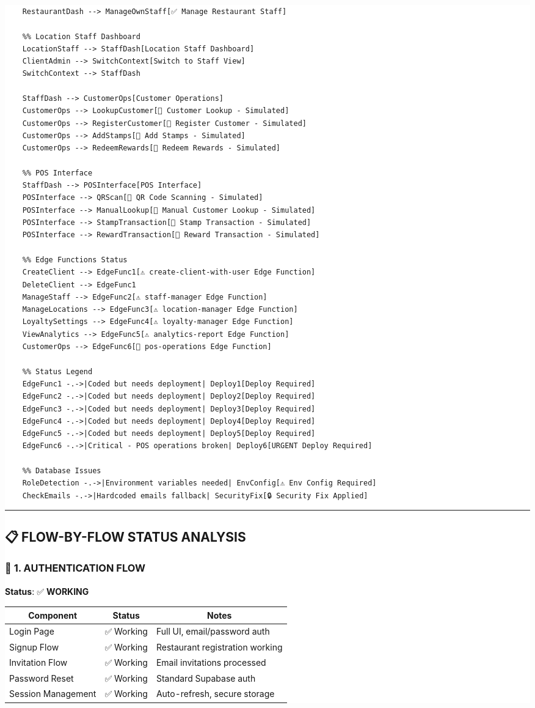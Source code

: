 ```mermaid
    RestaurantDash --> ManageOwnStaff[✅ Manage Restaurant Staff]
    
    %% Location Staff Dashboard
    LocationStaff --> StaffDash[Location Staff Dashboard]
    ClientAdmin --> SwitchContext[Switch to Staff View]
    SwitchContext --> StaffDash
    
    StaffDash --> CustomerOps[Customer Operations]
    CustomerOps --> LookupCustomer[🔴 Customer Lookup - Simulated]
    CustomerOps --> RegisterCustomer[🔴 Register Customer - Simulated]
    CustomerOps --> AddStamps[🔴 Add Stamps - Simulated]
    CustomerOps --> RedeemRewards[🔴 Redeem Rewards - Simulated]
    
    %% POS Interface
    StaffDash --> POSInterface[POS Interface]
    POSInterface --> QRScan[🔴 QR Code Scanning - Simulated]
    POSInterface --> ManualLookup[🔴 Manual Customer Lookup - Simulated]
    POSInterface --> StampTransaction[🔴 Stamp Transaction - Simulated]
    POSInterface --> RewardTransaction[🔴 Reward Transaction - Simulated]
    
    %% Edge Functions Status
    CreateClient --> EdgeFunc1[⚠️ create-client-with-user Edge Function]
    DeleteClient --> EdgeFunc1
    ManageStaff --> EdgeFunc2[⚠️ staff-manager Edge Function]
    ManageLocations --> EdgeFunc3[⚠️ location-manager Edge Function]
    LoyaltySettings --> EdgeFunc4[⚠️ loyalty-manager Edge Function]
    ViewAnalytics --> EdgeFunc5[⚠️ analytics-report Edge Function]
    CustomerOps --> EdgeFunc6[🔴 pos-operations Edge Function]
    
    %% Status Legend
    EdgeFunc1 -.->|Coded but needs deployment| Deploy1[Deploy Required]
    EdgeFunc2 -.->|Coded but needs deployment| Deploy2[Deploy Required]
    EdgeFunc3 -.->|Coded but needs deployment| Deploy3[Deploy Required]
    EdgeFunc4 -.->|Coded but needs deployment| Deploy4[Deploy Required]
    EdgeFunc5 -.->|Coded but needs deployment| Deploy5[Deploy Required]
    EdgeFunc6 -.->|Critical - POS operations broken| Deploy6[URGENT Deploy Required]
    
    %% Database Issues
    RoleDetection -.->|Environment variables needed| EnvConfig[⚠️ Env Config Required]
    CheckEmails -.->|Hardcoded emails fallback| SecurityFix[🔒 Security Fix Applied]
```

---

## 📋 **FLOW-BY-FLOW STATUS ANALYSIS**

### 🔐 **1. AUTHENTICATION FLOW**
**Status**: ✅ **WORKING**

| Component | Status | Notes |
|-----------|--------|-------|
| Login Page | ✅ Working | Full UI, email/password auth |
| Signup Flow | ✅ Working | Restaurant registration working |
| Invitation Flow | ✅ Working | Email invitations processed |
| Password Reset | ✅ Working | Standard Supabase auth |
| Session Management | ✅ Working | Auto-refresh, secure storage |
